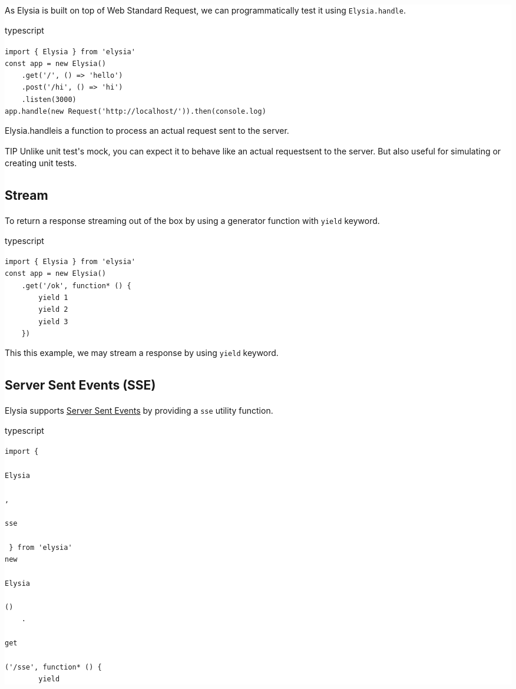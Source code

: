 
As Elysia is built on top of Web Standard Request, we can programmatically test it using `Elysia.handle`.

typescript
```
import { Elysia } from 'elysia'
const app = new Elysia()
    .get('/', () => 'hello')
    .post('/hi', () => 'hi')
    .listen(3000)
app.handle(new Request('http://localhost/')).then(console.log)
```

Elysia.handleis a function to process an actual request sent to the server.

TIP
Unlike unit test's mock, you can expect it to behave like an actual requestsent to the server.
But also useful for simulating or creating unit tests.


## Stream [​](#stream)


To return a response streaming out of the box by using a generator function with `yield` keyword.

typescript
```
import { Elysia } from 'elysia'
const app = new Elysia()
	.get('/ok', function* () {
		yield 1
		yield 2
		yield 3
	})
```

This this example, we may stream a response by using `yield` keyword.


## Server Sent Events (SSE) [​](#server-sent-events-sse)


Elysia supports [Server Sent Events](https://developer.mozilla.org/en-US/docs/Web/API/Server-sent_events) by providing a `sse` utility function.

typescript
```
import { 

Elysia

, 

sse

 } from 'elysia'
new 

Elysia

()
	.

get

('/sse', function* () {
		yield 

```